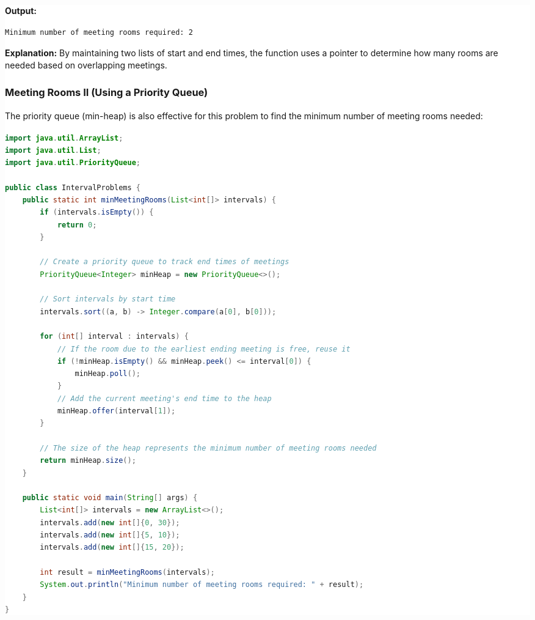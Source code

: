 **Output:**

```
Minimum number of meeting rooms required: 2
```

**Explanation:** By maintaining two lists of start and end times, the function uses a pointer to determine how many rooms are needed based on overlapping meetings.

### **Meeting Rooms II** (Using a Priority Queue)

The priority queue (min-heap) is also effective for this problem to find the minimum number of meeting rooms needed:

```java
import java.util.ArrayList;
import java.util.List;
import java.util.PriorityQueue;

public class IntervalProblems {
    public static int minMeetingRooms(List<int[]> intervals) {
        if (intervals.isEmpty()) {
            return 0;
        }

        // Create a priority queue to track end times of meetings
        PriorityQueue<Integer> minHeap = new PriorityQueue<>();

        // Sort intervals by start time
        intervals.sort((a, b) -> Integer.compare(a[0], b[0]));

        for (int[] interval : intervals) {
            // If the room due to the earliest ending meeting is free, reuse it
            if (!minHeap.isEmpty() && minHeap.peek() <= interval[0]) {
                minHeap.poll();
            }
            // Add the current meeting's end time to the heap
            minHeap.offer(interval[1]);
        }

        // The size of the heap represents the minimum number of meeting rooms needed
        return minHeap.size();
    }

    public static void main(String[] args) {
        List<int[]> intervals = new ArrayList<>();
        intervals.add(new int[]{0, 30});
        intervals.add(new int[]{5, 10});
        intervals.add(new int[]{15, 20});

        int result = minMeetingRooms(intervals);
        System.out.println("Minimum number of meeting rooms required: " + result);
    }
}

```
